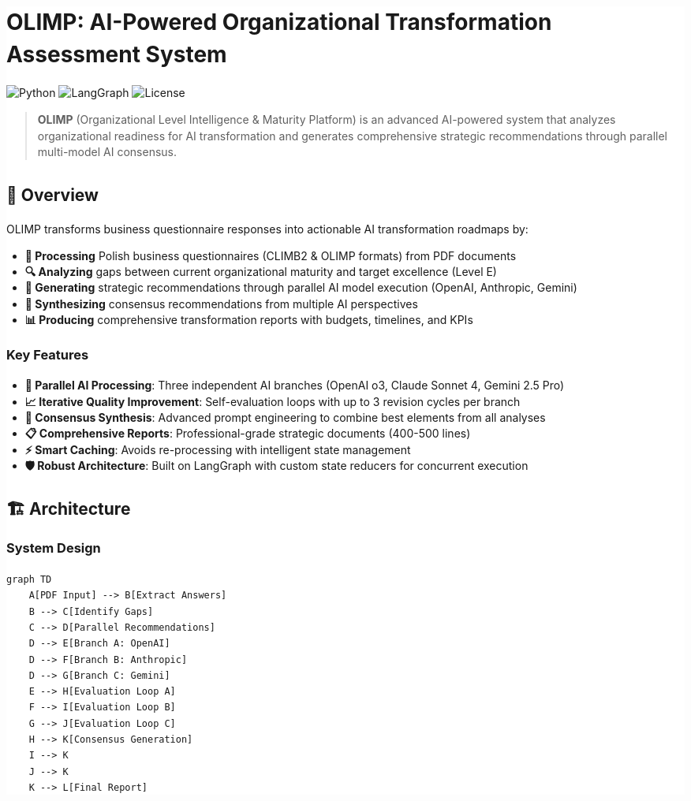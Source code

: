 # OLIMP: AI-Powered Organizational Transformation Assessment System

![Python](https://img.shields.io/badge/python-3.13+-blue.svg)
![LangGraph](https://img.shields.io/badge/LangGraph-0.4.3+-green.svg)
![License](https://img.shields.io/badge/license-MIT-blue.svg)

> **OLIMP** (Organizational Level Intelligence & Maturity Platform) is an advanced AI-powered system that analyzes organizational readiness for AI transformation and generates comprehensive strategic recommendations through parallel multi-model AI consensus.

## 🎯 Overview

OLIMP transforms business questionnaire responses into actionable AI transformation roadmaps by:

- **📄 Processing** Polish business questionnaires (CLIMB2 & OLIMP formats) from PDF documents
- **🔍 Analyzing** gaps between current organizational maturity and target excellence (Level E)
- **🤖 Generating** strategic recommendations through parallel AI model execution (OpenAI, Anthropic, Gemini)
- **🎯 Synthesizing** consensus recommendations from multiple AI perspectives
- **📊 Producing** comprehensive transformation reports with budgets, timelines, and KPIs

### Key Features

- **🔄 Parallel AI Processing**: Three independent AI branches (OpenAI o3, Claude Sonnet 4, Gemini 2.5 Pro) 
- **📈 Iterative Quality Improvement**: Self-evaluation loops with up to 3 revision cycles per branch
- **🤝 Consensus Synthesis**: Advanced prompt engineering to combine best elements from all analyses
- **📋 Comprehensive Reports**: Professional-grade strategic documents (400-500 lines)
- **⚡ Smart Caching**: Avoids re-processing with intelligent state management
- **🛡️ Robust Architecture**: Built on LangGraph with custom state reducers for concurrent execution

## 🏗️ Architecture

### System Design

```mermaid
graph TD
    A[PDF Input] --> B[Extract Answers]
    B --> C[Identify Gaps]
    C --> D[Parallel Recommendations]
    D --> E[Branch A: OpenAI]
    D --> F[Branch B: Anthropic]
    D --> G[Branch C: Gemini]
    E --> H[Evaluation Loop A]
    F --> I[Evaluation Loop B]
    G --> J[Evaluation Loop C]
    H --> K[Consensus Generation]
    I --> K
    J --> K
    K --> L[Final Report]
```
